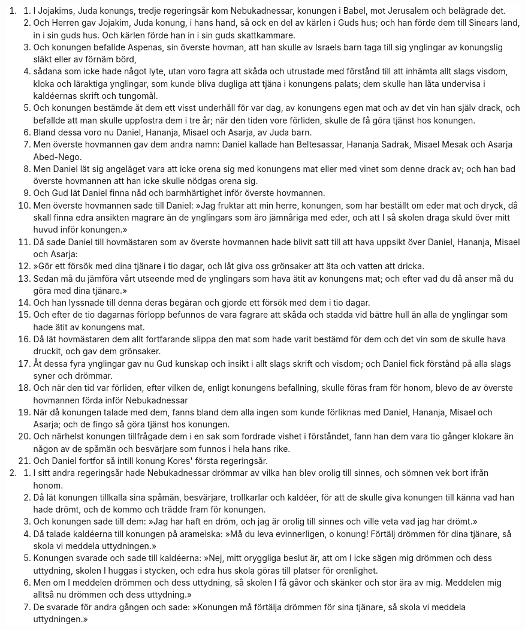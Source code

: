 <ol>
  <li>
    <ol>
      <li>I Jojakims, Juda konungs, tredje regeringsår kom Nebukadnessar, konungen i Babel, mot Jerusalem och belägrade det.</li>
      <li>Och Herren gav Jojakim, Juda konung, i hans hand, så ock en del av kärlen i Guds hus; och han förde dem till Sinears land, in i sin guds hus.  Och kärlen förde han in i sin guds skattkammare.</li>
      <li>Och konungen befallde Aspenas, sin överste hovman, att han skulle av Israels barn taga till sig ynglingar av konungslig släkt eller av förnäm börd,</li>
      <li>sådana som icke hade något lyte, utan voro fagra att skåda och utrustade med förstånd till att inhämta allt slags visdom, kloka och läraktiga ynglingar, som kunde bliva dugliga att tjäna i konungens palats; dem skulle han låta undervisa i kaldéernas skrift och tungomål.</li>
      <li>Och konungen bestämde åt dem ett visst underhåll för var dag, av konungens egen mat och av det vin han själv drack, och befallde att man skulle uppfostra dem i tre år; när den tiden vore förliden, skulle de få göra tjänst hos konungen.</li>
      <li>Bland dessa voro nu Daniel, Hananja, Misael och Asarja, av Juda barn.</li>
      <li>Men överste hovmannen gav dem andra namn: Daniel kallade han Beltesassar, Hananja Sadrak, Misael Mesak och Asarja Abed-Nego.</li>
      <li>Men Daniel lät sig angeläget vara att icke orena sig med konungens mat eller med vinet som denne drack av; och han bad överste hovmannen att han icke skulle nödgas orena sig.</li>
      <li>Och Gud lät Daniel finna nåd och barmhärtighet inför överste hovmannen.</li>
      <li>Men överste hovmannen sade till Daniel: »Jag fruktar att min herre, konungen, som har beställt om eder mat och dryck, då skall finna edra ansikten magrare än de ynglingars som äro jämnåriga med eder, och att I så skolen draga skuld över mitt huvud inför konungen.»</li>
      <li>Då sade Daniel till hovmästaren som av överste hovmannen hade blivit satt till att hava uppsikt över Daniel, Hananja, Misael och Asarja:</li>
      <li>»Gör ett försök med dina tjänare i tio dagar, och låt giva oss grönsaker att äta och vatten att dricka.</li>
      <li>Sedan må du jämföra vårt utseende med de ynglingars som hava ätit av konungens mat; och efter vad du då anser må du göra med dina tjänare.»</li>
      <li>Och han lyssnade till denna deras begäran och gjorde ett försök med dem i tio dagar.</li>
      <li>Och efter de tio dagarnas förlopp befunnos de vara fagrare att skåda och stadda vid bättre hull än alla de ynglingar som hade ätit av konungens mat.</li>
      <li>Då lät hovmästaren dem allt fortfarande slippa den mat som hade varit bestämd för dem och det vin som de skulle hava druckit, och gav dem grönsaker.</li>
      <li>Åt dessa fyra ynglingar gav nu Gud kunskap och insikt i allt slags skrift och visdom; och Daniel fick förstånd på alla slags syner och drömmar.</li>
      <li>Och när den tid var förliden, efter vilken de, enligt konungens befallning, skulle föras fram för honom, blevo de av överste hovmannen förda inför Nebukadnessar</li>
      <li>När då konungen talade med dem, fanns bland dem alla ingen som kunde förliknas med Daniel, Hananja, Misael och Asarja; och de fingo så göra tjänst hos konungen.</li>
      <li>Och närhelst konungen tillfrågade dem i en sak som fordrade vishet i förståndet, fann han dem vara tio gånger klokare än någon av de spåmän och besvärjare som funnos i hela hans rike.</li>
      <li>Och Daniel fortfor så intill konung Kores' första regeringsår.</li>
    </ol>
  </li>
  <li>
    <ol>
      <li>I sitt andra regeringsår hade Nebukadnessar drömmar av vilka han blev orolig till sinnes, och sömnen vek bort ifrån honom.</li>
      <li>Då lät konungen tillkalla sina spåmän, besvärjare, trollkarlar och kaldéer, för att de skulle giva konungen till känna vad han hade drömt, och de kommo och trädde fram för konungen.</li>
      <li>Och konungen sade till dem: »Jag har haft en dröm, och jag är orolig till sinnes och ville veta vad jag har drömt.»</li>
      <li>Då talade kaldéerna till konungen på arameiska: »Må du leva evinnerligen, o konung!  Förtälj drömmen för dina tjänare, så skola vi meddela uttydningen.»</li>
      <li>Konungen svarade och sade till kaldéerna: »Nej, mitt oryggliga beslut är, att om I icke sägen mig drömmen och dess uttydning, skolen I huggas i stycken, och edra hus skola göras till platser för orenlighet.</li>
      <li>Men om I meddelen drömmen och dess uttydning, så skolen I få gåvor och skänker och stor ära av mig.  Meddelen mig alltså nu drömmen och dess uttydning.»</li>
      <li>De svarade för andra gången och sade: »Konungen må förtälja drömmen för sina tjänare, så skola vi meddela uttydningen.»</li>